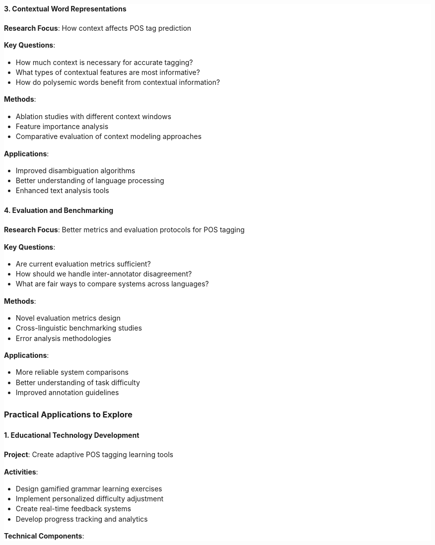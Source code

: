 #### 3. Contextual Word Representations

**Research Focus**: How context affects POS tag prediction

**Key Questions**:

- How much context is necessary for accurate tagging?
- What types of contextual features are most informative?
- How do polysemic words benefit from contextual information?

**Methods**:

- Ablation studies with different context windows
- Feature importance analysis
- Comparative evaluation of context modeling approaches

**Applications**:

- Improved disambiguation algorithms
- Better understanding of language processing
- Enhanced text analysis tools

#### 4. Evaluation and Benchmarking

**Research Focus**: Better metrics and evaluation protocols for POS tagging

**Key Questions**:

- Are current evaluation metrics sufficient?
- How should we handle inter-annotator disagreement?
- What are fair ways to compare systems across languages?

**Methods**:

- Novel evaluation metrics design
- Cross-linguistic benchmarking studies
- Error analysis methodologies

**Applications**:

- More reliable system comparisons
- Better understanding of task difficulty
- Improved annotation guidelines

### Practical Applications to Explore

#### 1. Educational Technology Development

**Project**: Create adaptive POS tagging learning tools

**Activities**:

- Design gamified grammar learning exercises
- Implement personalized difficulty adjustment
- Create real-time feedback systems
- Develop progress tracking and analytics

**Technical Components**:
